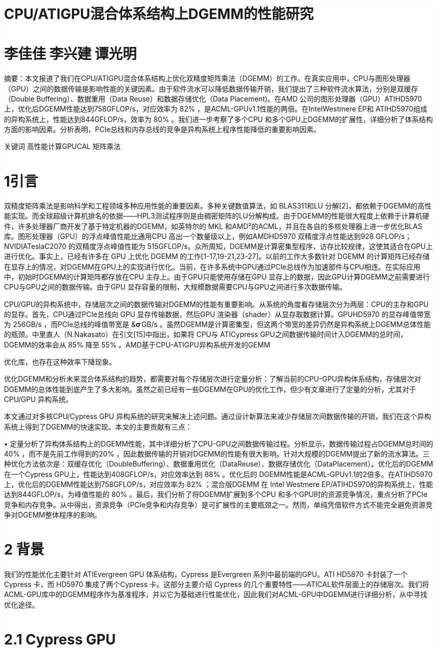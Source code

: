 # CPU/ATIGPU混合体系结构上DGEMM的性能研究

# 李佳佳 李兴建 谭光明

摘要：本文报道了我们在CPU/ATIGPU混合体系结构上优化双精度矩阵乘法（DGEMM）的工作。在真实应用中，CPU与图形处理器（GPU）之间的数据传输是影响性能的关键因素。由于软件流水可以降低数据传输开销，我们提出了三种软件流水算法，分别是双缓存（Double Buffering）、数据重用（Data Reuse）和数据存储优化（Data Placement)。在AMD 公司的图形处理器（GPU）ATIHD5970上，优化后DGEMM性能达到758GFLOP/s，对应效率为 $8 2 \%$ ，是ACML-GPUv1.1性能的两倍。在IntelWestmere EP和 ATIHD5970组成的异构系统上，性能达到844GFLOP/s，效率为 $8 0 \%$ 。我们进一步考察了多个CPU 和多个GPU上DGEMM的扩展性，详细分析了体系结构方面的影响因素。分析表明，PCIe总线和内存总线的竞争是异构系统上程序性能降低的重要影响因素。

关键词 高性能计算GPUCAL 矩阵乘法

# 1引言

双精度矩阵乘法是影响科学和工程领域多种应用性能的重要因素。多种关键数值算法，如 BLAS311和LU 分解[2]，都依赖于DGEMM的高性能实现。而全球超级计算机排名的依据——HPL3测试程序则是由稠密矩阵的LU分解构成。由于DGEMM的性能很大程度上依赖于计算机硬件，许多处理器厂商开发了基于特定机器的DGEMM，如英特尔的 MKL 和AMD²的ACML，并且在各自的多核处理器上进一步优化BLAS库。图形处理器（GPU）的浮点峰值性能比通用CPU 高出一个数量级以上，例如AMDHD5970 双精度浮点性能达到928 GFLOP/s；NVIDIATeslaC2070 的双精度浮点峰值性能为 515GFLOP/s。众所周知，DGEMM是计算密集型程序，访存比较规律，这使其适合在GPU上进行优化。事实上，已经有许多在 GPU 上优化 DGEMM 的工作[1-17,19-21,23-27]。以前的工作大多数针对 DGEMM 的计算矩阵已经存储在显存上的情况，对DGEMM在GPU上的实现进行优化。当前，在许多系统中GPU通过PCIe总线作为加速部件与CPU相连。在实际应用中，初始时DGEMM的计算矩阵都存放在CPU 主存上。由于GPU只能使用存储在GPU 显存上的数据，因此GPU计算DGEMM之前需要进行CPU与GPU之间的数据传输。由于GPU 显存容量的限制，大规模数据需要CPU与GPU之间进行多次数据传输。

CPU/GPU的异构系统中，存储层次之间的数据传输对DGEMM的性能有重要影响。从系统的角度看存储层次分为两层：CPU的主存和GPU的显存。首先，CPU通过PCIe总线向 GPU 显存传输数据，然后GPU 渲染器（shader）从显存取数据计算。GPUHD5970 的显存峰值带宽为 $2 5 6 \mathrm { G B / s }$ ，而PCIe总线的峰值带宽是 ${ \& \operatorname { \mathbf { \sigma } } } \mathrm { { G B / s } }$ 。虽然DGEMM是计算密集型，但这两个带宽的差异仍然是异构系统上DGEMM总体性能的瓶颈。中里直人（N.Nakasato）在引文[15]中指出，如果将 CPU与 ATICypress GPU之间数据传输时间计入DGEMM的总时间，DGEMM的效率会从 $8 5 \%$ 降至 $5 5 \%$ 。AMD基于CPU-ATIGPU异构系统开发的GEMM

优化库，也存在这种效率下降现象。

优化DGEMM和分析未来混合体系结构的趋势，都需要对每个存储层次进行定量分析：了解当前的CPU-GPU异构体系结构，存储层次对DGEMM的总体性能到底产生了多大影响。虽然之前已经有一些DGEMM在GPU的优化工作，但少有文章进行了定量的分析，尤其对于CPU/GPU 异构系统。

本文通过对多核CPU/Cypress GPU 异构系统的研究来解决上述问题。通过设计新算法来减少存储层次间数据传输的开销，我们在这个异构系统上得到了DGEMM的快速实现。本文的主要贡献有三点：

$\bullet$ 定量分析了异构体系结构上的DGEMM性能，其中详细分析了CPU-GPU之间数据传输过程。分析显示，数据传输过程占DGEMM总时间的 $40 \%$ ，而不是先前工作得到的$20 \%$ ，因此数据传输的开销对DGEMM的性能有很大影响。针对大规模的DGEMM提出了新的流水算法。三种优化方法依次是：双缓存优化（DoubleBuffering）、数据重用优化（DataReuse）、数据存储优化（DataPlacement）。优化后的DGEMM在一个Cypress GPU上，性能达到408GFLOP/s，对应效率达到 $8 8 \%$ 。优化后的 DGEMM性能是ACML-GPUv1.1的2倍多。在ATIHD5970上，优化后的DGEMM性能达到758GFLOP/s，对应效率为 $82 \%$ ；混合版DGEMM 在 Intel Westmere EP/ATIHD5970的异构系统上，性能达到844GFLOP/s，为峰值性能的 $80 \%$ 。最后，我们分析了将DGEMM扩展到多个CPU 和多个GPU时的资源竞争情况，重点分析了PCIe竞争和内存竞争。从中得出，资源竞争（PCIe竞争和内存竞争）是可扩展性的主要瓶颈之一。然而，单纯凭借软件方式不能完全避免资源竞争对DGEMM整体程序的影响。

# 2 背景

我们的性能优化主要针对 ATIEvergreen GPU 体系结构，Cypress 是Evergreen 系列中最前端的GPU。ATI HD5870 卡封装了一个Cypress 卡，而 HD5970 集成了两个Cypress 卡。这部分主要介绍 Cypress 的几个重要特性——ATICAL软件层面上的存储层次。我们将ACML-GPU库中的DGEMM程序作为基准程序，并以它为基础进行性能优化，因此我们对ACML-GPU中DGEMM进行详细分析，从中寻找优化途径。

# 2.1 Cypress GPU

